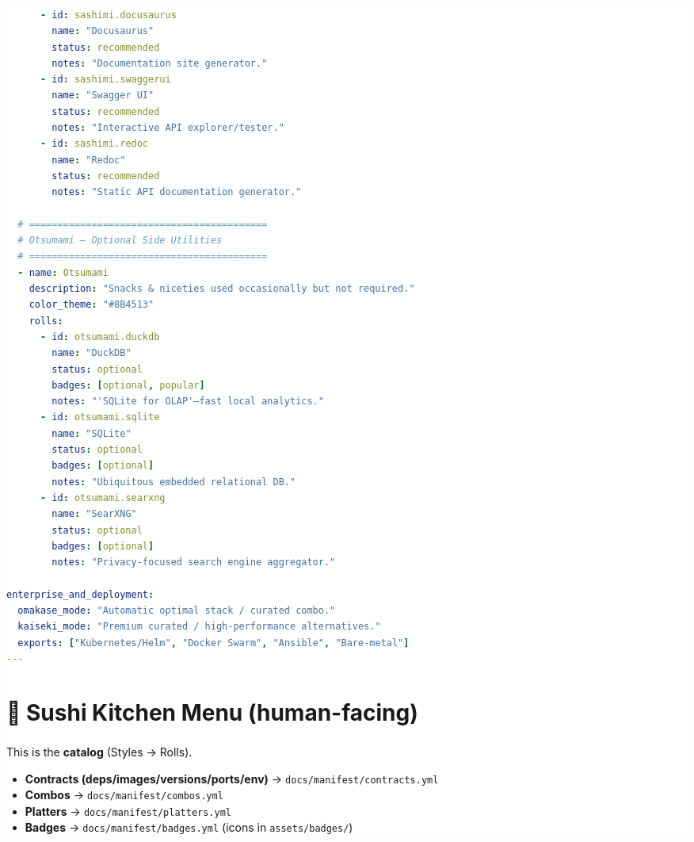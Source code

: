 ```yaml
      - id: sashimi.docusaurus
        name: "Docusaurus"
        status: recommended
        notes: "Documentation site generator."
      - id: sashimi.swaggerui
        name: "Swagger UI"
        status: recommended
        notes: "Interactive API explorer/tester."
      - id: sashimi.redoc
        name: "Redoc"
        status: recommended
        notes: "Static API documentation generator."

  # ==========================================
  # Otsumami — Optional Side Utilities
  # ==========================================
  - name: Otsumami
    description: "Snacks & niceties used occasionally but not required."
    color_theme: "#8B4513"
    rolls:
      - id: otsumami.duckdb
        name: "DuckDB"
        status: optional
        badges: [optional, popular]
        notes: "'SQLite for OLAP'—fast local analytics."
      - id: otsumami.sqlite
        name: "SQLite"
        status: optional
        badges: [optional]
        notes: "Ubiquitous embedded relational DB."
      - id: otsumami.searxng
        name: "SearXNG"
        status: optional
        badges: [optional]
        notes: "Privacy-focused search engine aggregator."

enterprise_and_deployment:
  omakase_mode: "Automatic optimal stack / curated combo."
  kaiseki_mode: "Premium curated / high-performance alternatives."
  exports: ["Kubernetes/Helm", "Docker Swarm", "Ansible", "Bare-metal"]
---
```


# 🍱 Sushi Kitchen Menu (human-facing)

This is the **catalog** (Styles → Rolls).  
- **Contracts (deps/images/versions/ports/env)** → `docs/manifest/contracts.yml`  
- **Combos** → `docs/manifest/combos.yml`  
- **Platters** → `docs/manifest/platters.yml`  
- **Badges** → `docs/manifest/badges.yml` (icons in `assets/badges/`)  
